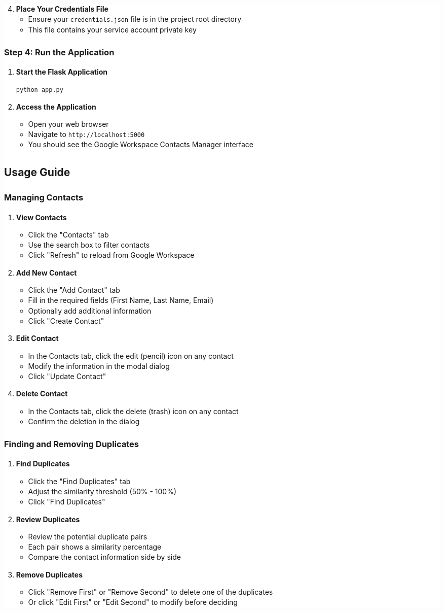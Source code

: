 4. **Place Your Credentials File**
   - Ensure your `credentials.json` file is in the project root directory
   - This file contains your service account private key

### Step 4: Run the Application

1. **Start the Flask Application**
   ```bash
   python app.py
   ```

2. **Access the Application**
   - Open your web browser
   - Navigate to `http://localhost:5000`
   - You should see the Google Workspace Contacts Manager interface

## Usage Guide

### Managing Contacts

1. **View Contacts**
   - Click the "Contacts" tab
   - Use the search box to filter contacts
   - Click "Refresh" to reload from Google Workspace

2. **Add New Contact**
   - Click the "Add Contact" tab
   - Fill in the required fields (First Name, Last Name, Email)
   - Optionally add additional information
   - Click "Create Contact"

3. **Edit Contact**
   - In the Contacts tab, click the edit (pencil) icon on any contact
   - Modify the information in the modal dialog
   - Click "Update Contact"

4. **Delete Contact**
   - In the Contacts tab, click the delete (trash) icon on any contact
   - Confirm the deletion in the dialog

### Finding and Removing Duplicates

1. **Find Duplicates**
   - Click the "Find Duplicates" tab
   - Adjust the similarity threshold (50% - 100%)
   - Click "Find Duplicates"

2. **Review Duplicates**
   - Review the potential duplicate pairs
   - Each pair shows a similarity percentage
   - Compare the contact information side by side

3. **Remove Duplicates**
   - Click "Remove First" or "Remove Second" to delete one of the duplicates
   - Or click "Edit First" or "Edit Second" to modify before deciding
